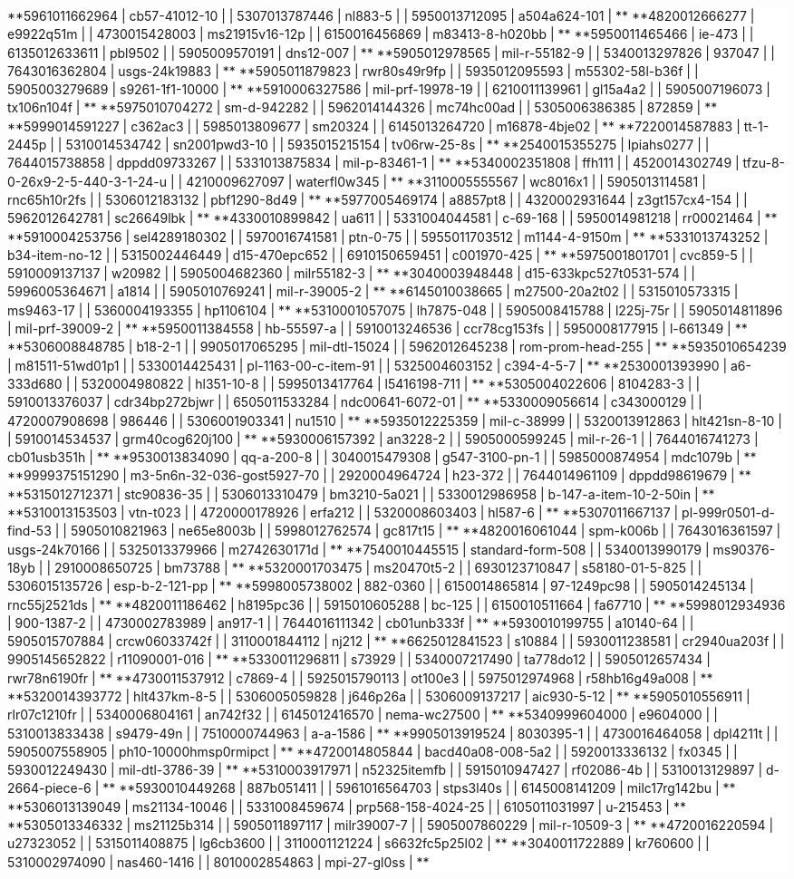 **5961011662964 | cb57-41012-10 |  | 5307013787446 | nl883-5 |  | 5950013712095 | a504a624-101 | **    **4820012666277 | e9922q51m |  | 4730015428003 | ms21915v16-12p |  | 6150016456869 | m83413-8-h020bb | **    **5950011465466 | ie-473 |  | 6135012633611 | pbl9502 |  | 5905009570191 | dns12-007 | **    **5905012978565 | mil-r-55182-9 |  | 5340013297826 | 937047 |  | 7643016362804 | usgs-24k19883 | **    **5905011879823 | rwr80s49r9fp |  | 5935012095593 | m55302-58l-b36f |  | 5905003279689 | s9261-1f1-10000 | **    **5910006327586 | mil-prf-19978-19 |  | 6210011139961 | gl15a4a2 |  | 5905007196073 | tx106n104f | **
**5975010704272 | sm-d-942282 |  | 5962014144326 | mc74hc00ad |  | 5305006386385 | 872859 | **    **5999014591227 | c362ac3 |  | 5985013809677 | sm20324 |  | 6145013264720 | m16878-4bje02 | **    **7220014587883 | tt-1-2445p |  | 5310014534742 | sn2001pwd3-10 |  | 5935015215154 | tv06rw-25-8s | **    **2540015355275 | lpiahs0277 |  | 7644015738858 | dppdd09733267 |  | 5331013875834 | mil-p-83461-1 | **    **5340002351808 | ffh111 |  | 4520014302749 | tfzu-8-0-26x9-2-5-440-3-1-24-u |  | 4210009627097 | waterfl0w345 | **    **3110005555567 | wc8016x1 |  | 5905013114581 | rnc65h10r2fs |  | 5306012183132 | pbf1290-8d49 | **
**5977005469174 | a8857pt8 |  | 4320002931644 | z3gt157cx4-154 |  | 5962012642781 | sc26649lbk | **    **4330010899842 | ua611 |  | 5331004044581 | c-69-168 |  | 5950014981218 | rr00021464 | **    **5910004253756 | sel4289180302 |  | 5970016741581 | ptn-0-75 |  | 5955011703512 | m1144-4-9150m | **    **5331013743252 | b34-item-no-12 |  | 5315002446449 | d15-470epc652 |  | 6910150659451 | c001970-425 | **    **5975001801701 | cvc859-5 |  | 5910009137137 | w20982 |  | 5905004682360 | milr55182-3 | **    **3040003948448 | d15-633kpc527t0531-574 |  | 5996005364671 | a1814 |  | 5905010769241 | mil-r-39005-2 | **
**6145010038665 | m27500-20a2t02 |  | 5315010573315 | ms9463-17 |  | 5360004193355 | hp1106104 | **    **5310001057075 | lh7875-048 |  | 5905008415788 | l225j-75r |  | 5905014811896 | mil-prf-39009-2 | **    **5950011384558 | hb-55597-a |  | 5910013246536 | ccr78cg153fs |  | 5950008177915 | l-661349 | **    **5306008848785 | b18-2-1 |  | 9905017065295 | mil-dtl-15024 |  | 5962012645238 | rom-prom-head-255 | **    **5935010654239 | m81511-51wd01p1 |  | 5330014425431 | pl-1163-00-c-item-91 |  | 5325004603152 | c394-4-5-7 | **    **2530001393990 | a6-333d680 |  | 5320004980822 | hl351-10-8 |  | 5995013417764 | l5416198-711 | **
**5305004022606 | 8104283-3 |  | 5910013376037 | cdr34bp272bjwr |  | 6505011533284 | ndc00641-6072-01 | **    **5330009056614 | c343000129 |  | 4720007908698 | 986446 |  | 5306001903341 | nu1510 | **    **5935012225359 | mil-c-38999 |  | 5320013912863 | hlt421sn-8-10 |  | 5910014534537 | grm40cog620j100 | **    **5930006157392 | an3228-2 |  | 5905000599245 | mil-r-26-1 |  | 7644016741273 | cb01usb351h | **    **9530013834090 | qq-a-200-8 |  | 3040015479308 | g547-3100-pn-1 |  | 5985000874954 | mdc1079b | **    **9999375151290 | m3-5n6n-32-036-gost5927-70 |  | 2920004964724 | h23-372 |  | 7644014961109 | dppdd98619679 | **
**5315012712371 | stc90836-35 |  | 5306013310479 | bm3210-5a021 |  | 5330012986958 | b-147-a-item-10-2-50in | **    **5310013153503 | vtn-t023 |  | 4720000178926 | erfa212 |  | 5320008603403 | hl587-6 | **    **5307011667137 | pl-999r0501-d-find-53 |  | 5905010821963 | ne65e8003b |  | 5998012762574 | gc817t15 | **    **4820016061044 | spm-k006b |  | 7643016361597 | usgs-24k70166 |  | 5325013379966 | m2742630171d | **    **7540010445515 | standard-form-508 |  | 5340013990179 | ms90376-18yb |  | 2910008650725 | bm73788 | **    **5320001703475 | ms20470t5-2 |  | 6930123710847 | s58180-01-5-825 |  | 5306015135726 | esp-b-2-121-pp | **
**5998005738002 | 882-0360 |  | 6150014865814 | 97-1249pc98 |  | 5905014245134 | rnc55j2521ds | **    **4820011186462 | h8195pc36 |  | 5915010605288 | bc-125 |  | 6150010511664 | fa67710 | **    **5998012934936 | 900-1387-2 |  | 4730002783989 | an917-1 |  | 7644016111342 | cb01unb333f | **    **5930010199755 | a10140-64 |  | 5905015707884 | crcw06033742f |  | 3110001844112 | nj212 | **    **6625012841523 | s10884 |  | 5930011238581 | cr2940ua203f |  | 9905145652822 | r11090001-016 | **    **5330011296811 | s73929 |  | 5340007217490 | ta778do12 |  | 5905012657434 | rwr78n6190fr | **
**4730011537912 | c7869-4 |  | 5925015790113 | ot100e3 |  | 5975012974968 | r58hb16g49a008 | **    **5320014393772 | hlt437km-8-5 |  | 5306005059828 | j646p26a |  | 5306009137217 | aic930-5-12 | **    **5905010556911 | rlr07c1210fr |  | 5340006804161 | an742f32 |  | 6145012416570 | nema-wc27500 | **    **5340999604000 | e9604000 |  | 5310013833438 | s9479-49n |  | 7510000744963 | a-a-1586 | **    **9905013919524 | 8030395-1 |  | 4730016464058 | dpl4211t |  | 5905007558905 | ph10-10000hmsp0rmipct | **    **4720014805844 | bacd40a08-008-5a2 |  | 5920013336132 | fx0345 |  | 5930012249430 | mil-dtl-3786-39 | **
**5310003917971 | n52325itemfb |  | 5915010947427 | rf02086-4b |  | 5310013129897 | d-2664-piece-6 | **    **5930010449268 | 887b051411 |  | 5961016564703 | stps3l40s |  | 6145008141209 | milc17rg142bu | **    **5306013139049 | ms21134-10046 |  | 5331008459674 | prp568-158-4024-25 |  | 6105011031997 | u-215453 | **    **5305013346332 | ms21125b314 |  | 5905011897117 | milr39007-7 |  | 5905007860229 | mil-r-10509-3 | **    **4720016220594 | u27323052 |  | 5315011408875 | lg6cb3600 |  | 3110001121224 | s6632fc5p25l02 | **    **3040011722889 | kr760600 |  | 5310002974090 | nas460-1416 |  | 8010002854863 | mpi-27-gl0ss | **